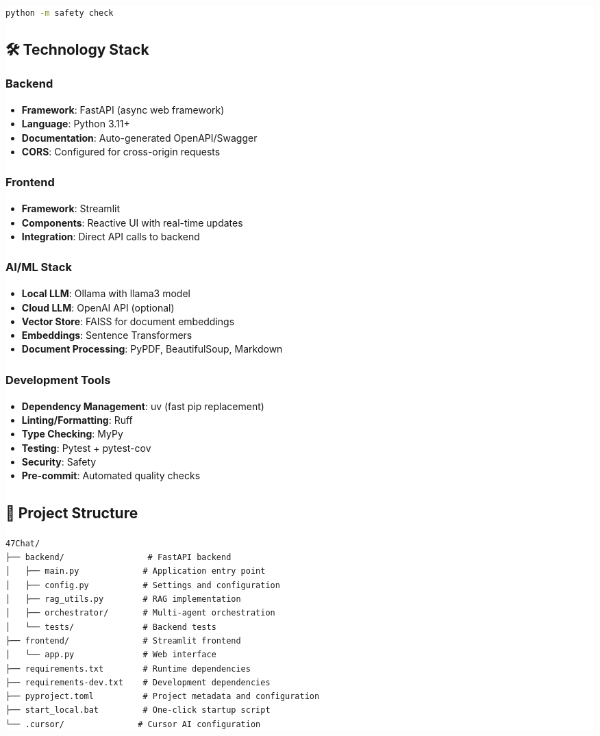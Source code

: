 ```bash
python -m safety check
```

## 🛠️ Technology Stack

### Backend
- **Framework**: FastAPI (async web framework)
- **Language**: Python 3.11+
- **Documentation**: Auto-generated OpenAPI/Swagger
- **CORS**: Configured for cross-origin requests

### Frontend
- **Framework**: Streamlit
- **Components**: Reactive UI with real-time updates
- **Integration**: Direct API calls to backend

### AI/ML Stack
- **Local LLM**: Ollama with llama3 model
- **Cloud LLM**: OpenAI API (optional)
- **Vector Store**: FAISS for document embeddings
- **Embeddings**: Sentence Transformers
- **Document Processing**: PyPDF, BeautifulSoup, Markdown

### Development Tools
- **Dependency Management**: uv (fast pip replacement)
- **Linting/Formatting**: Ruff
- **Type Checking**: MyPy
- **Testing**: Pytest + pytest-cov
- **Security**: Safety
- **Pre-commit**: Automated quality checks

## 📁 Project Structure

```
47Chat/
├── backend/                 # FastAPI backend
│   ├── main.py             # Application entry point
│   ├── config.py           # Settings and configuration
│   ├── rag_utils.py        # RAG implementation
│   ├── orchestrator/       # Multi-agent orchestration
│   └── tests/              # Backend tests
├── frontend/               # Streamlit frontend
│   └── app.py              # Web interface
├── requirements.txt        # Runtime dependencies
├── requirements-dev.txt    # Development dependencies
├── pyproject.toml          # Project metadata and configuration
├── start_local.bat         # One-click startup script
└── .cursor/               # Cursor AI configuration
```
